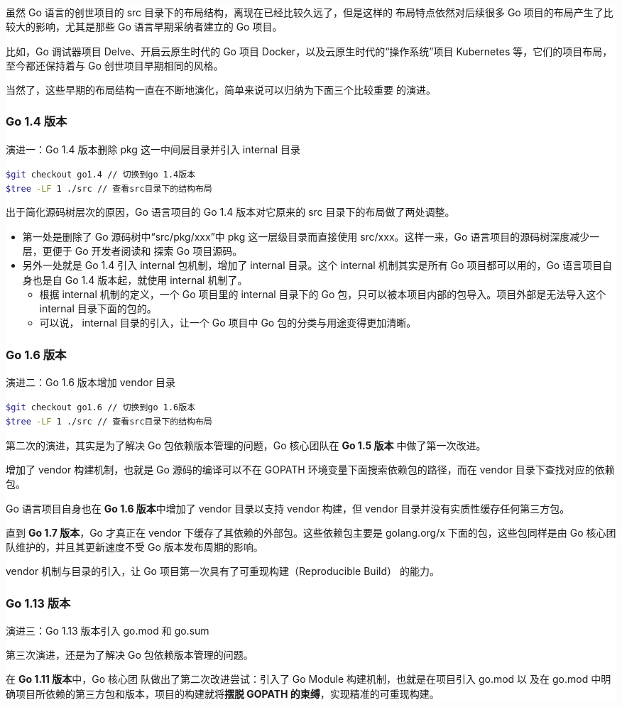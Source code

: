 虽然 Go 语言的创世项目的 src 目录下的布局结构，离现在已经比较久远了，但是这样的 布局特点依然对后续很多 Go 项目的布局产生了比较大的影响，尤其是那些 Go 语言早期采纳者建立的 Go 项目。

比如，Go 调试器项目 Delve、开启云原生时代的 Go 项目 Docker，以及云原生时代的“操作系统”项目 Kubernetes 等，它们的项目布局，至今都还保持着与 Go 创世项目早期相同的风格。 

当然了，这些早期的布局结构一直在不断地演化，简单来说可以归纳为下面三个比较重要 的演进。



### Go 1.4 版本

演进一：Go 1.4 版本删除 pkg 这一中间层目录并引入 internal 目录 

```sh
$git checkout go1.4 // 切换到go 1.4版本
$tree -LF 1 ./src // 查看src目录下的结构布局
```

出于简化源码树层次的原因，Go 语言项目的 Go 1.4 版本对它原来的 src 目录下的布局做了两处调整。

- 第一处是删除了 Go 源码树中“src/pkg/xxx”中 pkg 这一层级目录而直接使用 src/xxx。这样一来，Go 语言项目的源码树深度减少一层，更便于 Go 开发者阅读和 探索 Go 项目源码。 
- 另外一处就是 Go 1.4 引入 internal 包机制，增加了 internal 目录。这个 internal 机制其实是所有 Go 项目都可以用的，Go 语言项目自身也是自 Go 1.4 版本起，就使用 internal 机制了。
  - 根据 internal 机制的定义，一个 Go 项目里的 internal 目录下的 Go 包，只可以被本项目内部的包导入。项目外部是无法导入这个 internal 目录下面的包的。
  - 可以说， internal 目录的引入，让一个 Go 项目中 Go 包的分类与用途变得更加清晰。



### Go 1.6 版本

演进二：Go 1.6 版本增加 vendor 目录 

```sh
$git checkout go1.6 // 切换到go 1.6版本
$tree -LF 1 ./src // 查看src目录下的结构布局
```

第二次的演进，其实是为了解决 Go 包依赖版本管理的问题，Go 核心团队在 **Go 1.5 版本** 中做了第一次改进。

增加了 vendor 构建机制，也就是 Go 源码的编译可以不在 GOPATH 环境变量下面搜索依赖包的路径，而在 vendor 目录下查找对应的依赖包。 

Go 语言项目自身也在 **Go 1.6 版本**中增加了 vendor 目录以支持 vendor 构建，但 vendor 目录并没有实质性缓存任何第三方包。

直到 **Go 1.7 版本**，Go 才真正在 vendor 下缓存了其依赖的外部包。这些依赖包主要是 golang.org/x 下面的包，这些包同样是由 Go 核心团队维护的，并且其更新速度不受 Go 版本发布周期的影响。 

vendor 机制与目录的引入，让 Go 项目第一次具有了可重现构建（Reproducible Build） 的能力。



### Go 1.13 版本

演进三：Go 1.13 版本引入 go.mod 和 go.sum 

第三次演进，还是为了解决 Go 包依赖版本管理的问题。

在 **Go 1.11 版本**中，Go 核心团 队做出了第二次改进尝试：引入了 Go Module 构建机制，也就是在项目引入 go.mod 以 及在 go.mod 中明确项目所依赖的第三方包和版本，项目的构建就将**摆脱 GOPATH 的束缚**，实现精准的可重现构建。 
